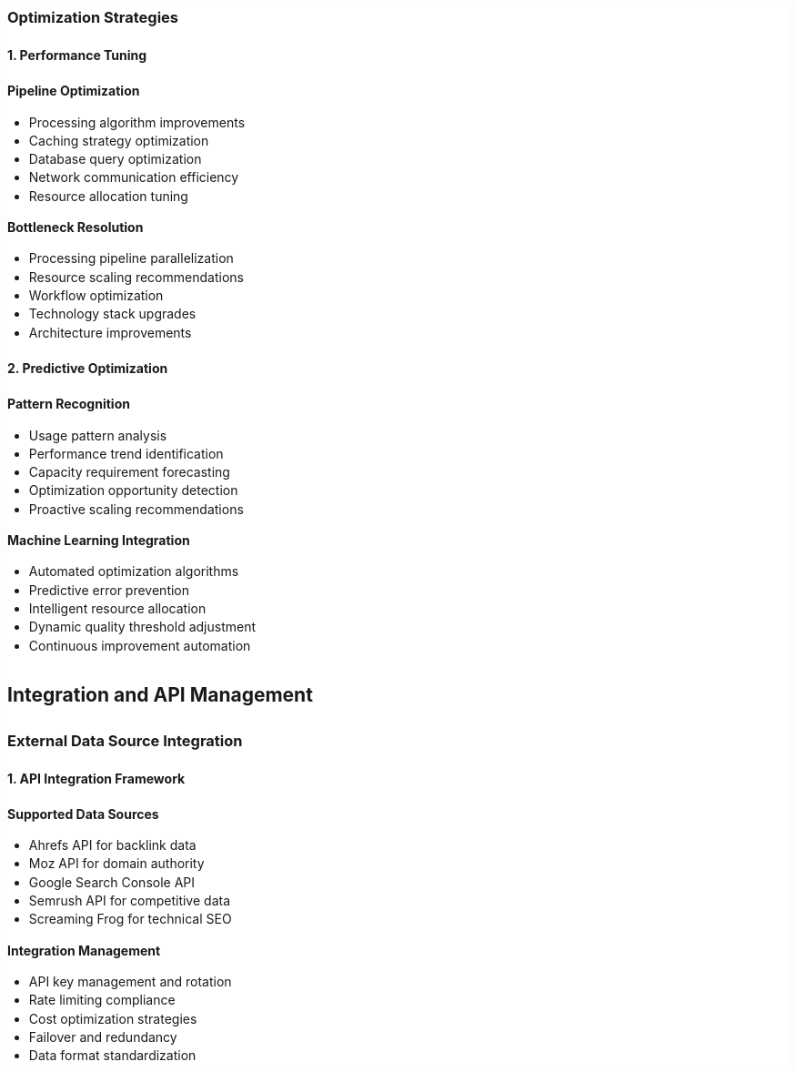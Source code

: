 ### Optimization Strategies

#### 1. Performance Tuning
**Pipeline Optimization**
- Processing algorithm improvements
- Caching strategy optimization
- Database query optimization
- Network communication efficiency
- Resource allocation tuning

**Bottleneck Resolution**
- Processing pipeline parallelization
- Resource scaling recommendations
- Workflow optimization
- Technology stack upgrades
- Architecture improvements

#### 2. Predictive Optimization
**Pattern Recognition**
- Usage pattern analysis
- Performance trend identification
- Capacity requirement forecasting
- Optimization opportunity detection
- Proactive scaling recommendations

**Machine Learning Integration**
- Automated optimization algorithms
- Predictive error prevention
- Intelligent resource allocation
- Dynamic quality threshold adjustment
- Continuous improvement automation

## Integration and API Management

### External Data Source Integration

#### 1. API Integration Framework
**Supported Data Sources**
- Ahrefs API for backlink data
- Moz API for domain authority
- Google Search Console API
- Semrush API for competitive data
- Screaming Frog for technical SEO

**Integration Management**
- API key management and rotation
- Rate limiting compliance
- Cost optimization strategies
- Failover and redundancy
- Data format standardization
